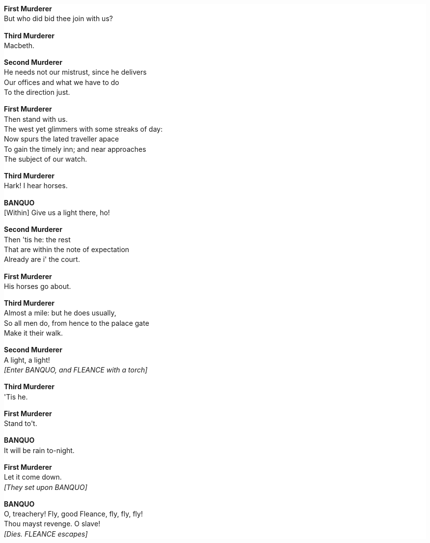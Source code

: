**First Murderer**\
But who did bid thee join with us?

**Third Murderer**\
Macbeth.

**Second Murderer**\
He needs not our mistrust, since he delivers\
Our offices and what we have to do\
To the direction just.

**First Murderer**\
Then stand with us.\
The west yet glimmers with some streaks of day:\
Now spurs the lated traveller apace\
To gain the timely inn; and near approaches\
The subject of our watch.

**Third Murderer**\
Hark! I hear horses.

**BANQUO**\
[Within] Give us a light there, ho!

**Second Murderer**\
Then 'tis he: the rest\
That are within the note of expectation\
Already are i' the court.

**First Murderer**\
His horses go about.

**Third Murderer**\
Almost a mile: but he does usually,\
So all men do, from hence to the palace gate\
Make it their walk.

**Second Murderer**\
A light, a light!\
_[Enter BANQUO, and FLEANCE with a torch]_

**Third Murderer**\
'Tis he.

**First Murderer**\
Stand to't.

**BANQUO**\
It will be rain to-night.

**First Murderer**\
Let it come down.\
_[They set upon BANQUO]_

**BANQUO**\
O, treachery! Fly, good Fleance, fly, fly, fly!\
Thou mayst revenge. O slave!\
_[Dies. FLEANCE escapes]_


[a1]: #act-i
[a2]: #act-ii
[a3]: #act-iii
[a4]: #act-iv
[a5]: #act-v
[toc]: #table-of-contents
